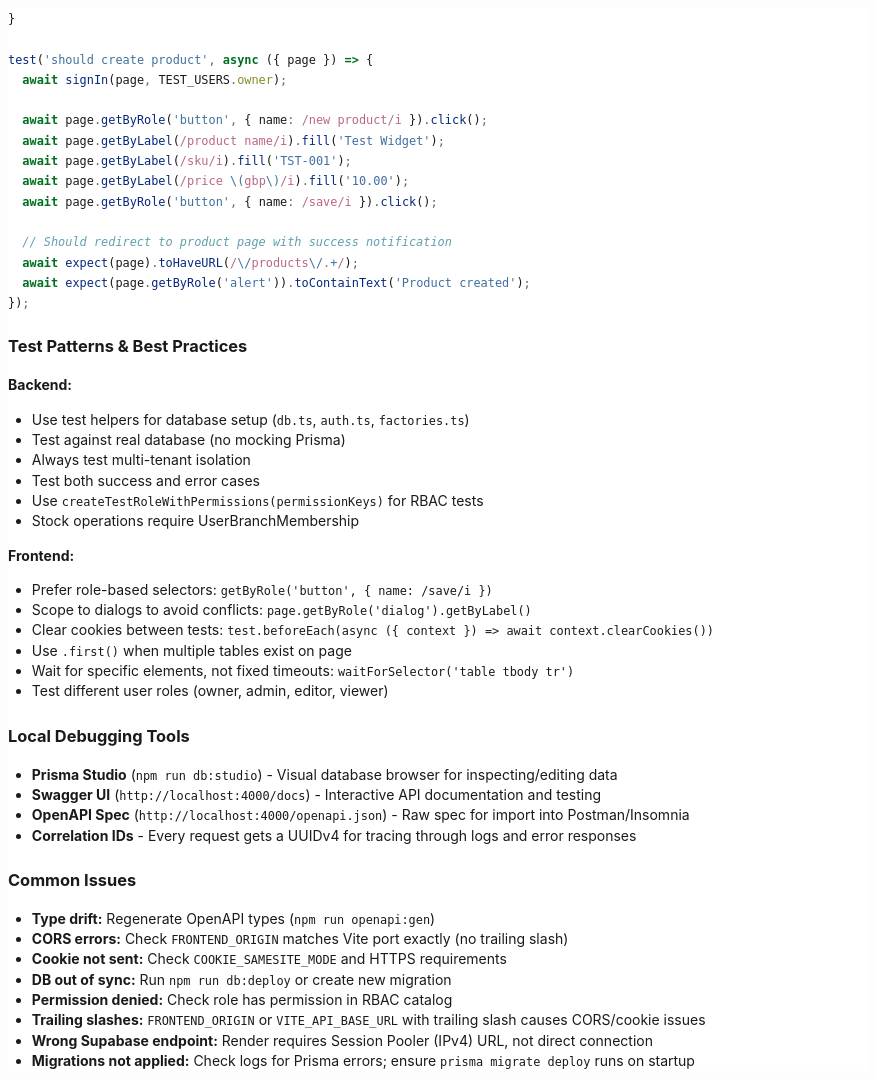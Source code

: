 ```typescript
}

test('should create product', async ({ page }) => {
  await signIn(page, TEST_USERS.owner);

  await page.getByRole('button', { name: /new product/i }).click();
  await page.getByLabel(/product name/i).fill('Test Widget');
  await page.getByLabel(/sku/i).fill('TST-001');
  await page.getByLabel(/price \(gbp\)/i).fill('10.00');
  await page.getByRole('button', { name: /save/i }).click();

  // Should redirect to product page with success notification
  await expect(page).toHaveURL(/\/products\/.+/);
  await expect(page.getByRole('alert')).toContainText('Product created');
});
```

### Test Patterns & Best Practices

**Backend:**
- Use test helpers for database setup (`db.ts`, `auth.ts`, `factories.ts`)
- Test against real database (no mocking Prisma)
- Always test multi-tenant isolation
- Test both success and error cases
- Use `createTestRoleWithPermissions(permissionKeys)` for RBAC tests
- Stock operations require UserBranchMembership

**Frontend:**
- Prefer role-based selectors: `getByRole('button', { name: /save/i })`
- Scope to dialogs to avoid conflicts: `page.getByRole('dialog').getByLabel()`
- Clear cookies between tests: `test.beforeEach(async ({ context }) => await context.clearCookies())`
- Use `.first()` when multiple tables exist on page
- Wait for specific elements, not fixed timeouts: `waitForSelector('table tbody tr')`
- Test different user roles (owner, admin, editor, viewer)

### Local Debugging Tools

- **Prisma Studio** (`npm run db:studio`) - Visual database browser for inspecting/editing data
- **Swagger UI** (`http://localhost:4000/docs`) - Interactive API documentation and testing
- **OpenAPI Spec** (`http://localhost:4000/openapi.json`) - Raw spec for import into Postman/Insomnia
- **Correlation IDs** - Every request gets a UUIDv4 for tracing through logs and error responses

### Common Issues

- **Type drift:** Regenerate OpenAPI types (`npm run openapi:gen`)
- **CORS errors:** Check `FRONTEND_ORIGIN` matches Vite port exactly (no trailing slash)
- **Cookie not sent:** Check `COOKIE_SAMESITE_MODE` and HTTPS requirements
- **DB out of sync:** Run `npm run db:deploy` or create new migration
- **Permission denied:** Check role has permission in RBAC catalog
- **Trailing slashes:** `FRONTEND_ORIGIN` or `VITE_API_BASE_URL` with trailing slash causes CORS/cookie issues
- **Wrong Supabase endpoint:** Render requires Session Pooler (IPv4) URL, not direct connection
- **Migrations not applied:** Check logs for Prisma errors; ensure `prisma migrate deploy` runs on startup

